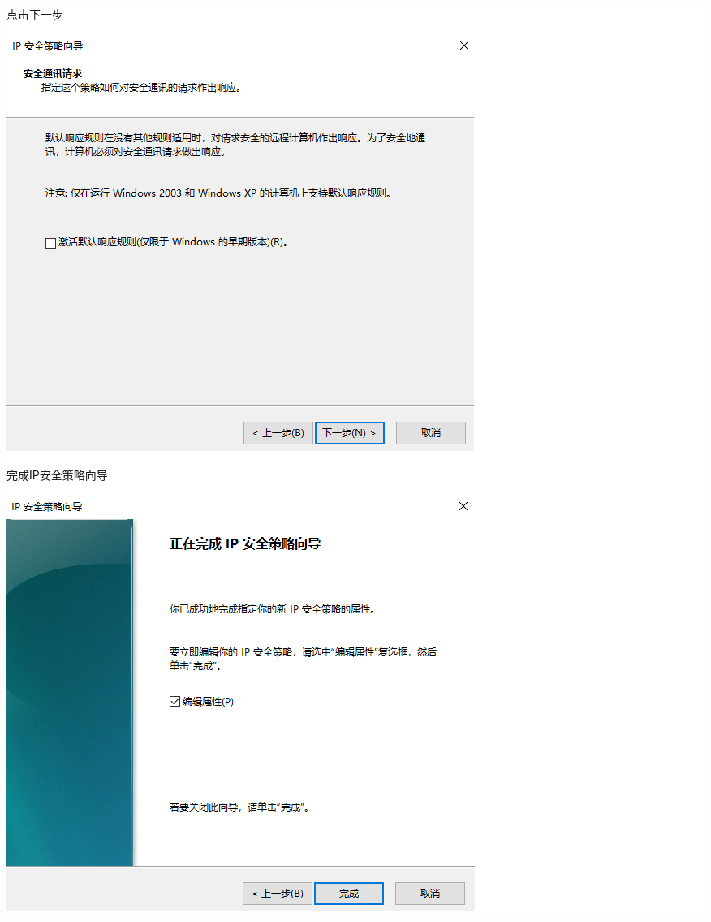 点击下一步

![image-20221231164650712](assets/image-20221231164650712.png)

完成IP安全策略向导

![image-20221231164803202](assets/image-20221231164803202.png)
